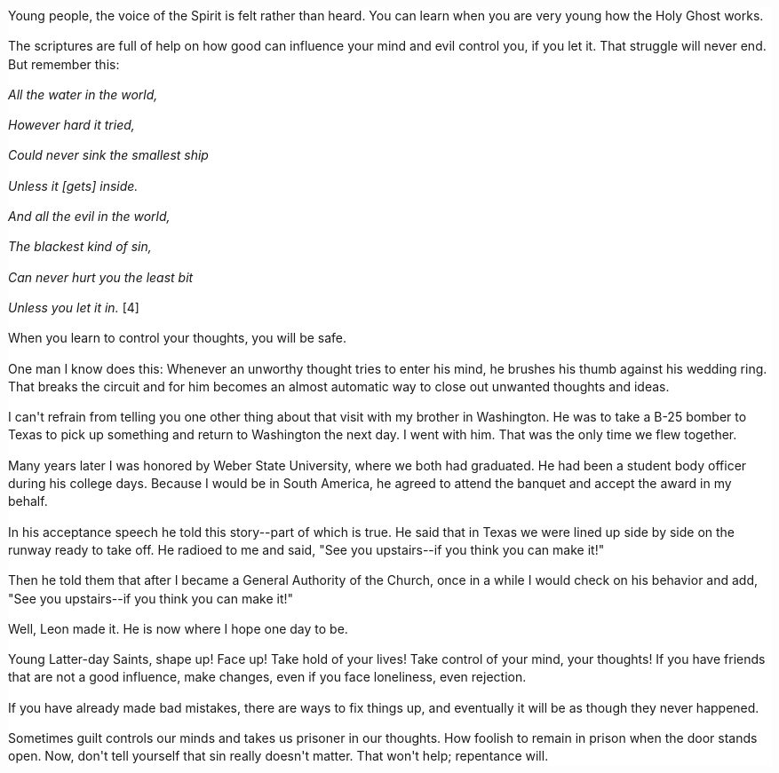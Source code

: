 Young people, the voice of the Spirit is felt rather than heard. You can learn
when you are very young how the Holy Ghost works.

The scriptures are full of help on how good can influence your mind and evil
control you, if you let it. That struggle will never end. But remember this:

_All the water in the world,_

_However hard it tried,_

_Could never sink the smallest ship_

_Unless it [gets] inside._

_And all the evil in the world,_

_The blackest kind of sin,_

_Can never hurt you the least bit_

_Unless you let it in._ [4]

When you learn to control your thoughts, you will be safe.

One man I know does this: Whenever an unworthy thought tries to enter his
mind, he brushes his thumb against his wedding ring. That breaks the circuit
and for him becomes an almost automatic way to close out unwanted thoughts and
ideas.

I can't refrain from telling you one other thing about that visit with my
brother in Washington. He was to take a B-25 bomber to Texas to pick up
something and return to Washington the next day. I went with him. That was the
only time we flew together.

Many years later I was honored by Weber State University, where we both had
graduated. He had been a student body officer during his college days. Because
I would be in South America, he agreed to attend the banquet and accept the
award in my behalf.

In his acceptance speech he told this story--part of which is true. He said
that in Texas we were lined up side by side on the runway ready to take off.
He radioed to me and said, "See you upstairs--if you think you can make it!"

Then he told them that after I became a General Authority of the Church, once
in a while I would check on his behavior and add, "See you upstairs--if you
think you can make it!"

Well, Leon made it. He is now where I hope one day to be.

Young Latter-day Saints, shape up! Face up! Take hold of your lives! Take
control of your mind, your thoughts! If you have friends that are not a good
influence, make changes, even if you face loneliness, even rejection.

If you have already made bad mistakes, there are ways to fix things up, and
eventually it will be as though they never happened.

Sometimes guilt controls our minds and takes us prisoner in our thoughts. How
foolish to remain in prison when the door stands open. Now, don't tell
yourself that sin really doesn't matter. That won't help; repentance will.
